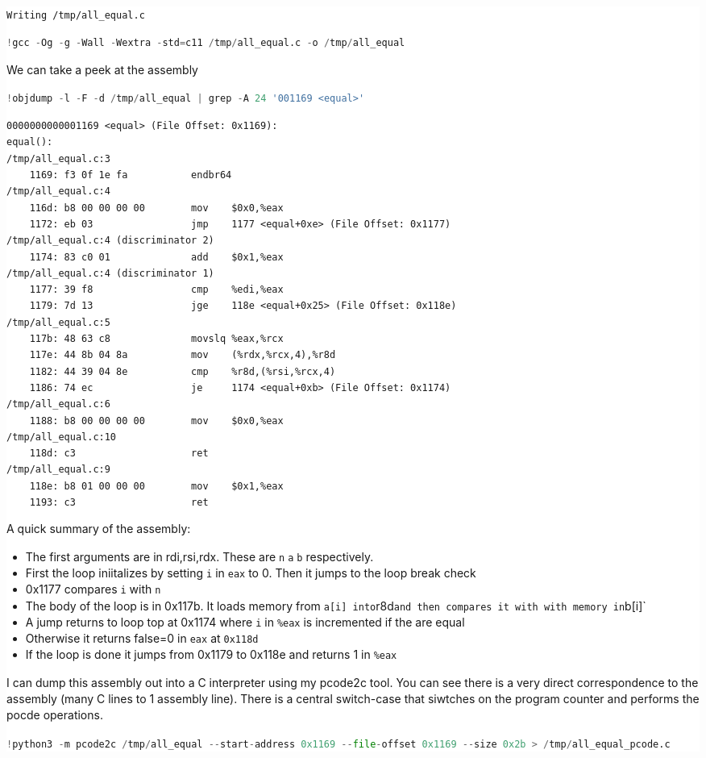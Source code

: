     Writing /tmp/all_equal.c

```python
!gcc -Og -g -Wall -Wextra -std=c11 /tmp/all_equal.c -o /tmp/all_equal
```

We can take a peek at the assembly

```python
!objdump -l -F -d /tmp/all_equal | grep -A 24 '001169 <equal>'
```

    0000000000001169 <equal> (File Offset: 0x1169):
    equal():
    /tmp/all_equal.c:3
        1169: f3 0f 1e fa           endbr64 
    /tmp/all_equal.c:4
        116d: b8 00 00 00 00        mov    $0x0,%eax
        1172: eb 03                 jmp    1177 <equal+0xe> (File Offset: 0x1177)
    /tmp/all_equal.c:4 (discriminator 2)
        1174: 83 c0 01              add    $0x1,%eax
    /tmp/all_equal.c:4 (discriminator 1)
        1177: 39 f8                 cmp    %edi,%eax
        1179: 7d 13                 jge    118e <equal+0x25> (File Offset: 0x118e)
    /tmp/all_equal.c:5
        117b: 48 63 c8              movslq %eax,%rcx
        117e: 44 8b 04 8a           mov    (%rdx,%rcx,4),%r8d
        1182: 44 39 04 8e           cmp    %r8d,(%rsi,%rcx,4)
        1186: 74 ec                 je     1174 <equal+0xb> (File Offset: 0x1174)
    /tmp/all_equal.c:6
        1188: b8 00 00 00 00        mov    $0x0,%eax
    /tmp/all_equal.c:10
        118d: c3                    ret    
    /tmp/all_equal.c:9
        118e: b8 01 00 00 00        mov    $0x1,%eax
        1193: c3                    ret    

A quick summary of the assembly:

- The first arguments are in rdi,rsi,rdx. These are `n` `a` `b` respectively.
- First the loop iniitalizes by setting `i` in `eax` to 0. Then it jumps to the loop break check
- 0x1177 compares `i` with `n`
- The body of the loop is in 0x117b. It loads memory from `a[i] into`r8d` and then compares it with with memory in `b[i]`
- A jump returns to loop top at 0x1174 where `i` in `%eax` is incremented if the are equal
- Otherwise it returns false=0 in `eax` at `0x118d`
- If the loop is done it jumps from 0x1179 to 0x118e and returns 1 in `%eax`

I can dump this assembly out into a C interpreter using my pcode2c tool. You can see there is a very direct correspondence to the assembly (many C lines to 1 assembly line). There is a central switch-case that siwtches on the program counter and performs the pocde operations.

```python
!python3 -m pcode2c /tmp/all_equal --start-address 0x1169 --file-offset 0x1169 --size 0x2b > /tmp/all_equal_pcode.c
```
